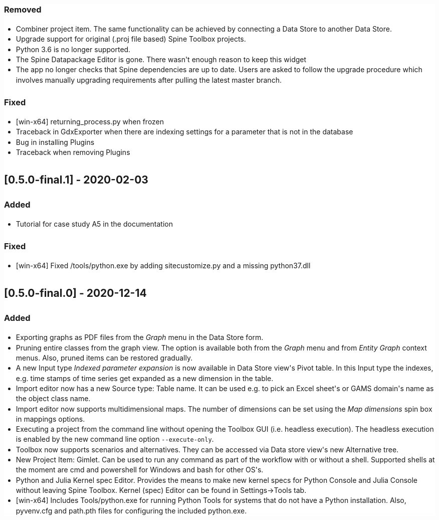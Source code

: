 ### Removed
- Combiner project item. The same functionality can be achieved by connecting a Data Store to another Data Store.
- Upgrade support for original (.proj file based) Spine Toolbox projects.
- Python 3.6 is no longer supported.
- The Spine Datapackage Editor is gone. There wasn't enough reason to keep this widget
- The app no longer checks that Spine dependencies are up to date. Users are asked to follow the upgrade procedure
  which involves manually upgrading requirements after pulling the latest master branch.

### Fixed
- [win-x64] returning_process.py when frozen
- Traceback in GdxExporter when there are indexing settings for a parameter that is not in the database
- Bug in installing Plugins
- Traceback when removing Plugins

## [0.5.0-final.1] - 2020-02-03

### Added
- Tutorial for case study A5 in the documentation

### Fixed
- [win-x64] Fixed /tools/python.exe by adding sitecustomize.py and a missing python37.dll

## [0.5.0-final.0] - 2020-12-14

### Added
- Exporting graphs as PDF files from the *Graph* menu in the Data Store form.
- Pruning entire classes from the graph view. The option is available both from the *Graph* menu and
  from *Entity Graph* context menus. Also, pruned items can be restored gradually.
- A new Input type *Indexed parameter expansion* is now available in Data Store view's Pivot table.
  In this Input type the indexes, e.g. time stamps of time series get expanded as a new dimension in the table.
- Import editor now has a new Source type: Table name. It can be used e.g. to pick an Excel sheet's
  or GAMS domain's name as the object class name.
- Import editor now supports multidimensional maps. The number of dimensions can be set using the 
  *Map dimensions* spin box in mappings options.
- Executing a project from the command line without opening the Toolbox GUI (i.e. headless execution).
  The headless execution is enabled by the new command line option ``--execute-only``.
- Toolbox now supports scenarios and alternatives. They can be accessed via Data store view's new Alternative tree.
- New Project Item: Gimlet. Can be used to run any command as part of the workflow 
  with or without a shell. Supported shells at the moment are cmd and powershell for 
  Windows and bash for other OS's.
- Python and Julia Kernel spec Editor. Provides the means to make new kernel specs for Python Console and Julia 
  Console without leaving Spine Toolbox. Kernel (spec) Editor can be found in Settings->Tools tab.
- [win-x64] Includes Tools/python.exe for running Python Tools for systems that do not have a Python installation.
  Also, pyvenv.cfg and path.pth files for configuring the included python.exe.
